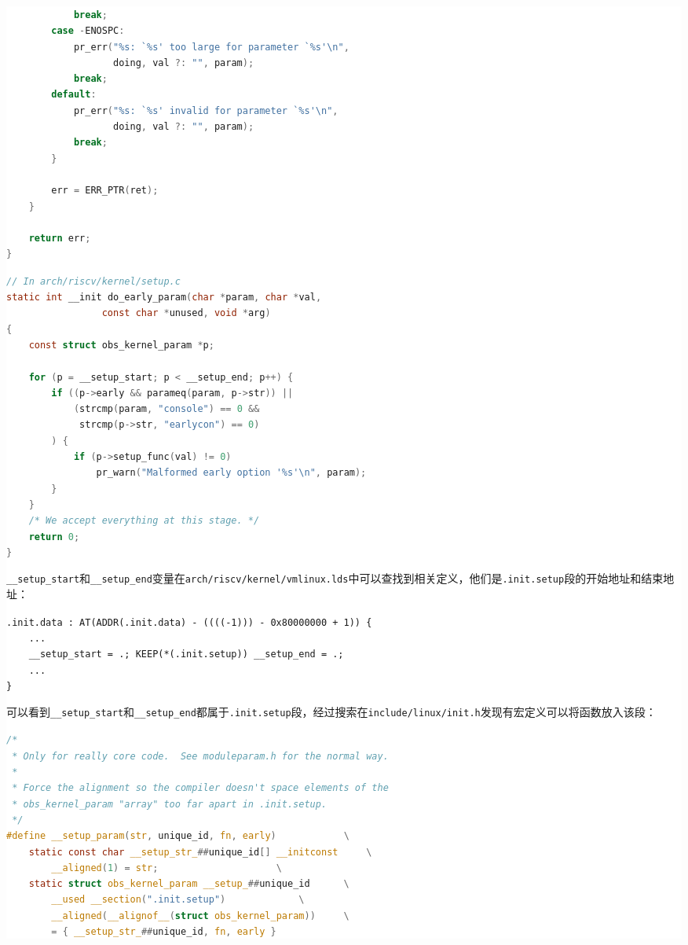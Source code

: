 ```c
			break;
		case -ENOSPC:
			pr_err("%s: `%s' too large for parameter `%s'\n",
			       doing, val ?: "", param);
			break;
		default:
			pr_err("%s: `%s' invalid for parameter `%s'\n",
			       doing, val ?: "", param);
			break;
		}

		err = ERR_PTR(ret);
	}

	return err;
}

```

```c
// In arch/riscv/kernel/setup.c
static int __init do_early_param(char *param, char *val,
				 const char *unused, void *arg)
{
	const struct obs_kernel_param *p;

	for (p = __setup_start; p < __setup_end; p++) {
		if ((p->early && parameq(param, p->str)) ||
		    (strcmp(param, "console") == 0 &&
		     strcmp(p->str, "earlycon") == 0)
		) {
			if (p->setup_func(val) != 0)
				pr_warn("Malformed early option '%s'\n", param);
		}
	}
	/* We accept everything at this stage. */
	return 0;
}
```

`__setup_start`和`__setup_end`变量在`arch/riscv/kernel/vmlinux.lds`中可以查找到相关定义，他们是`.init.setup`段的开始地址和结束地址：
```
.init.data : AT(ADDR(.init.data) - ((((-1))) - 0x80000000 + 1)) {
    ... 
    __setup_start = .; KEEP(*(.init.setup)) __setup_end = .;  
    ...
}
```

可以看到`__setup_start`和`__setup_end`都属于`.init.setup`段，经过搜索在`include/linux/init.h`发现有宏定义可以将函数放入该段：
```c
/*
 * Only for really core code.  See moduleparam.h for the normal way.
 *
 * Force the alignment so the compiler doesn't space elements of the
 * obs_kernel_param "array" too far apart in .init.setup.
 */
#define __setup_param(str, unique_id, fn, early)			\
	static const char __setup_str_##unique_id[] __initconst		\
		__aligned(1) = str; 					\
	static struct obs_kernel_param __setup_##unique_id		\
		__used __section(".init.setup")				\
		__aligned(__alignof__(struct obs_kernel_param))		\
		= { __setup_str_##unique_id, fn, early }
```